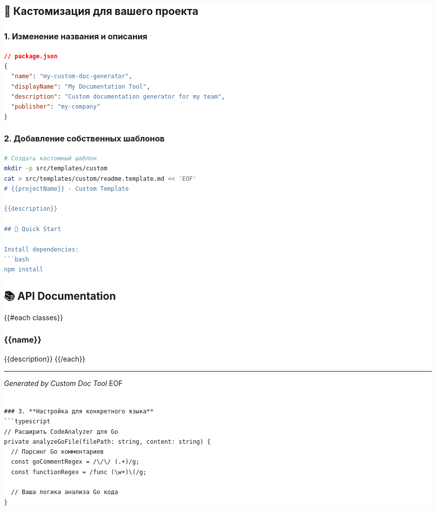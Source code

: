 ## 🔧 Кастомизация для вашего проекта

### 1. **Изменение названия и описания**
```json
// package.json
{
  "name": "my-custom-doc-generator",
  "displayName": "My Documentation Tool",
  "description": "Custom documentation generator for my team",
  "publisher": "my-company"
}
```

### 2. **Добавление собственных шаблонов**
```bash
# Создать кастомный шаблон
mkdir -p src/templates/custom
cat > src/templates/custom/readme.template.md << 'EOF'
# {{projectName}} - Custom Template

{{description}}

## 🚀 Quick Start

Install dependencies:
```bash
npm install
```

## 📚 API Documentation

{{#each classes}}
### {{name}}
{{description}}
{{/each}}

---
*Generated by Custom Doc Tool*
EOF
```

### 3. **Настройка для конкретного языка**
```typescript
// Расширить CodeAnalyzer для Go
private analyzeGoFile(filePath: string, content: string) {
  // Парсинг Go комментариев
  const goCommentRegex = /\/\/ (.+)/g;
  const functionRegex = /func (\w+)\(/g;
  
  // Ваша логика анализа Go кода
}
```
